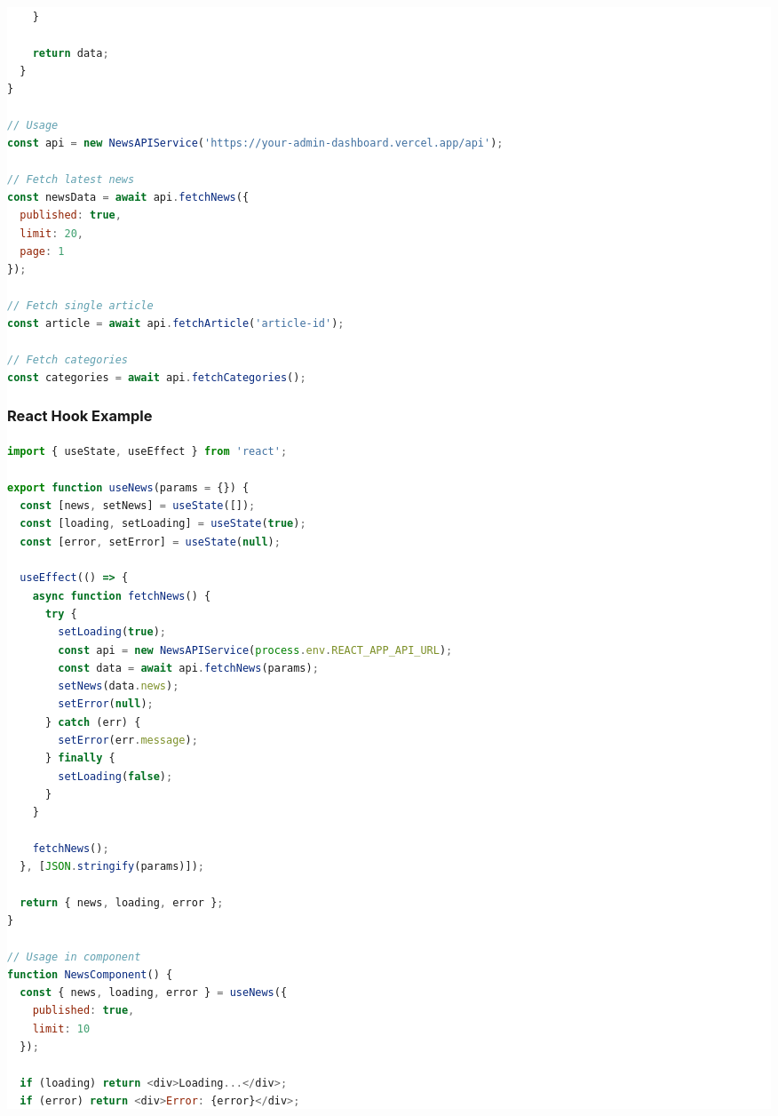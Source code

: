 ```javascript
    }
    
    return data;
  }
}

// Usage
const api = new NewsAPIService('https://your-admin-dashboard.vercel.app/api');

// Fetch latest news
const newsData = await api.fetchNews({ 
  published: true, 
  limit: 20, 
  page: 1 
});

// Fetch single article
const article = await api.fetchArticle('article-id');

// Fetch categories
const categories = await api.fetchCategories();
```

### React Hook Example

```javascript
import { useState, useEffect } from 'react';

export function useNews(params = {}) {
  const [news, setNews] = useState([]);
  const [loading, setLoading] = useState(true);
  const [error, setError] = useState(null);

  useEffect(() => {
    async function fetchNews() {
      try {
        setLoading(true);
        const api = new NewsAPIService(process.env.REACT_APP_API_URL);
        const data = await api.fetchNews(params);
        setNews(data.news);
        setError(null);
      } catch (err) {
        setError(err.message);
      } finally {
        setLoading(false);
      }
    }

    fetchNews();
  }, [JSON.stringify(params)]);

  return { news, loading, error };
}

// Usage in component
function NewsComponent() {
  const { news, loading, error } = useNews({ 
    published: true, 
    limit: 10 
  });

  if (loading) return <div>Loading...</div>;
  if (error) return <div>Error: {error}</div>;
```